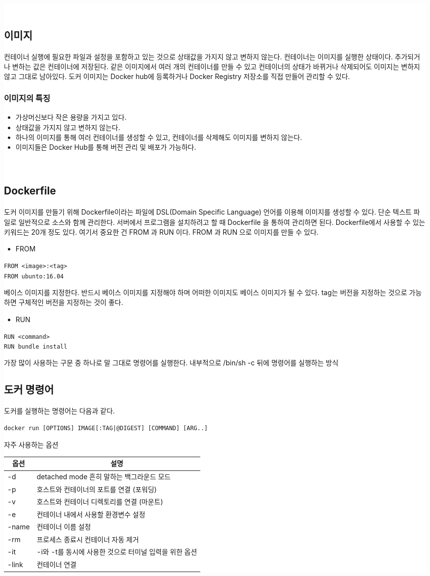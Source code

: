 <br>

## 이미지
컨테이너 실행에 필요한 파일과 설정을 포함하고 있는 것으로 상태값을 가지지 않고 변하지 않는다. 컨테이너는 이미지를 실행한 상태이다. 추가되거나 변하는 값은 컨테이너에 저장된다. 같은 이미지에서 여러 개의 컨테이너를 만들 수 있고 컨테이너의 상태가 바뀌거나 삭제되어도 이미지는 변하지 않고 그대로 남아있다. 도커 이미지는 Docker hub에 등록하거나 Docker Registry 저장소를 직접 만들어 관리할 수 있다.

### 이미지의 특징
* 가상머신보다 작은 용량을 가지고 있다.
* 상태값을 가지지 않고 변하지 않는다.
* 하나의 이미지를 통해 여러 컨테이너를 생성할 수 있고, 컨테이너를 삭제해도 이미지를 변하지 않는다.
* 이미지들은 Docker Hub를 통해 버전 관리 및 배포가 가능하다.

<br>

## Dockerfile
도커 이미지를 만들기 위해 Dockerfile이라는 파일에 DSL(Domain Specific Language) 언어를 이용해 이미지를 생성할 수 있다. 단순 텍스트 파일로 일반적으로 소스와 함께 관리한다. 서버에서 프로그램을 설치하려고 할 때 Dockerfile 을 통하여 관리하면 된다. Dockerfile에서 사용할 수 있는 키워드는 20개 정도 있다. 여기서 중요한 건 FROM 과 RUN 이다. FROM 과 RUN 으로 이미지를 만들 수 있다.

* FROM
```
FROM <image>:<tag>
FROM ubunto:16.04
```
베이스 이미지를 지정한다. 반드시 베이스 이미지를 지정해야 하며 어떠한 이미지도 베이스 이미지가 될 수 있다. tag는 버전을 지정하는 것으로 가능하면 구체적인 버전을 지정하는 것이 좋다.

* RUN
```
RUN <command>
RUN bundle install
```
가장 많이 사용하는 구문 중 하나로 말 그대로 명령어를 실행한다. 내부적으로 /bin/sh -c 뒤에 명령어를 실행하는 방식

## 도커 명령어
도커를 실행하는 명령어는 다음과 같다.
```
docker run [OPTIONS] IMAGE[:TAG|@DIGEST] [COMMAND] [ARG..]
```
자주 사용하는 옵션

옵션|설명
-|-
-d|detached mode 흔히 말하는 백그라운드 모드
-p|호스트와 컨테이너의 포트를 연결 (포워딩)
-v|호스트와 컨테이너 디렉토리를 연결 (마운트)
-e|컨테이너 내에서 사용할 환경변수 설정
-name|컨테이너 이름 설정
-rm|프로세스 종료시 컨테이너 자동 제거
-it|-i와 -t를 동시에 사용한 것으로 터미널 입력을 위한 옵션
-link|컨테이너 연결


[https://www.docker.com/resources/what-container/]: https://www.docker.com/resources/what-container/